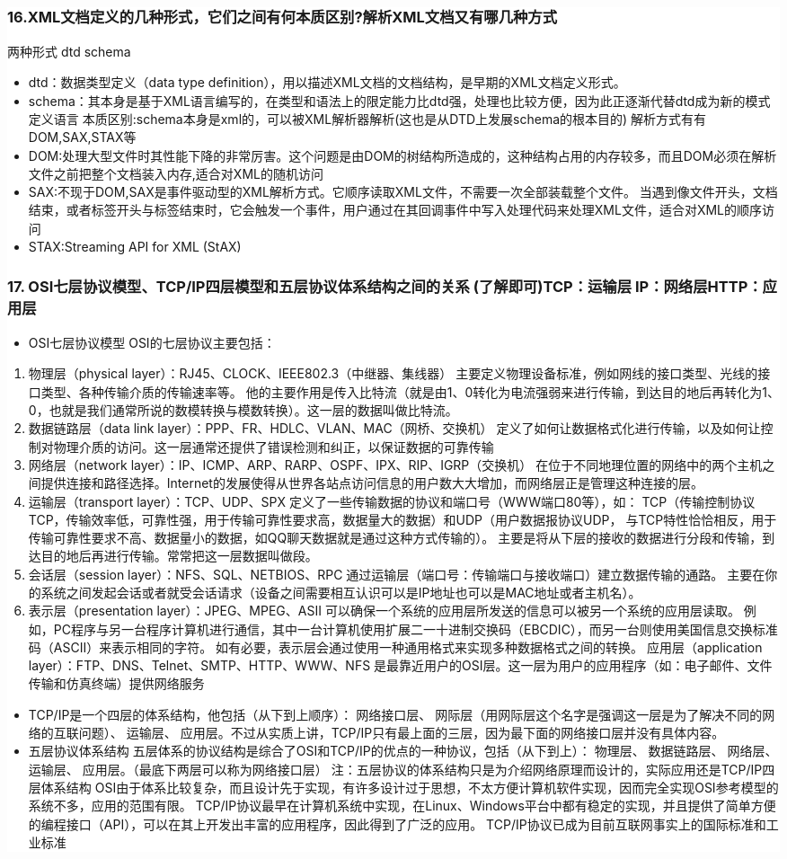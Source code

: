 ### 16.XML文档定义的几种形式，它们之间有何本质区别?解析XML文档又有哪几种方式

两种形式 dtd schema

- dtd：数据类型定义（data type definition），用以描述XML文档的文档结构，是早期的XML文档定义形式。
- schema：其本身是基于XML语言编写的，在类型和语法上的限定能力比dtd强，处理也比较方便，因为此正逐渐代替dtd成为新的模式定义语言
  本质区别:schema本身是xml的，可以被XML解析器解析(这也是从DTD上发展schema的根本目的)
  解析方式有有DOM,SAX,STAX等
- DOM:处理大型文件时其性能下降的非常厉害。这个问题是由DOM的树结构所造成的，这种结构占用的内存较多，而且DOM必须在解析文件之前把整个文档装入内存,适合对XML的随机访问
- SAX:不现于DOM,SAX是事件驱动型的XML解析方式。它顺序读取XML文件，不需要一次全部装载整个文件。
  当遇到像文件开头，文档结束，或者标签开头与标签结束时，它会触发一个事件，用户通过在其回调事件中写入处理代码来处理XML文件，适合对XML的顺序访问
- STAX:Streaming API for XML (StAX)

### 17. OSI七层协议模型、TCP/IP四层模型和五层协议体系结构之间的关系 (了解即可)TCP：运输层 IP：网络层HTTP：应用层

- OSI七层协议模型
      OSI的七层协议主要包括：

1. 物理层（physical layer）：RJ45、CLOCK、IEEE802.3（中继器、集线器）
       主要定义物理设备标准，例如网线的接口类型、光线的接口类型、各种传输介质的传输速率等。
       他的主要作用是传入比特流（就是由1、0转化为电流强弱来进行传输，到达目的地后再转化为1、0，也就是我们通常所说的数模转换与模数转换）。这一层的数据叫做比特流。
2. 数据链路层（data link layer）：PPP、FR、HDLC、VLAN、MAC（网桥、交换机）
       定义了如何让数据格式化进行传输，以及如何让控制对物理介质的访问。这一层通常还提供了错误检测和纠正，以保证数据的可靠传输
3. 网络层（network layer）：IP、ICMP、ARP、RARP、OSPF、IPX、RIP、IGRP（交换机）
       在位于不同地理位置的网络中的两个主机之间提供连接和路径选择。Internet的发展使得从世界各站点访问信息的用户数大大增加，而网络层正是管理这种连接的层。
4. 运输层（transport layer）：TCP、UDP、SPX
       定义了一些传输数据的协议和端口号（WWW端口80等），如：
       TCP（传输控制协议TCP，传输效率低，可靠性强，用于传输可靠性要求高，数据量大的数据）和UDP（用户数据报协议UDP，
       与TCP特性恰恰相反，用于传输可靠性要求不高、数据量小的数据，如QQ聊天数据就是通过这种方式传输的）。
       主要是将从下层的接收的数据进行分段和传输，到达目的地后再进行传输。常常把这一层数据叫做段。
5. 会话层（session layer）：NFS、SQL、NETBIOS、RPC
       通过运输层（端口号：传输端口与接收端口）建立数据传输的通路。
       主要在你的系统之间发起会话或者就受会话请求（设备之间需要相互认识可以是IP地址也可以是MAC地址或者主机名）。
6. 表示层（presentation layer）：JPEG、MPEG、ASII
       可以确保一个系统的应用层所发送的信息可以被另一个系统的应用层读取。
       例如，PC程序与另一台程序计算机进行通信，其中一台计算机使用扩展二一十进制交换码（EBCDIC），而另一台则使用美国信息交换标准码（ASCII）来表示相同的字符。
       如有必要，表示层会通过使用一种通用格式来实现多种数据格式之间的转换。
   应用层（application layer）：FTP、DNS、Telnet、SMTP、HTTP、WWW、NFS
       是最靠近用户的OSI层。这一层为用户的应用程序（如：电子邮件、文件传输和仿真终端）提供网络服务

- TCP/IP是一个四层的体系结构，他包括（从下到上顺序）：
      网络接口层、
      网际层（用网际层这个名字是强调这一层是为了解决不同的网络的互联问题）、
      运输层、
      应用层。不过从实质上讲，TCP/IP只有最上面的三层，因为最下面的网络接口层并没有具体内容。
- 五层协议体系结构
      五层体系的协议结构是综合了OSI和TCP/IP的优点的一种协议，包括（从下到上）：
      物理层、
      数据链路层、
      网络层、
      运输层、
      应用层。（最底下两层可以称为网络接口层）
  注：五层协议的体系结构只是为介绍网络原理而设计的，实际应用还是TCP/IP四层体系结构
  OSI由于体系比较复杂，而且设计先于实现，有许多设计过于思想，不太方便计算机软件实现，因而完全实现OSI参考模型的系统不多，应用的范围有限。
  TCP/IP协议最早在计算机系统中实现，在Linux、Windows平台中都有稳定的实现，并且提供了简单方便的编程接口（API），可以在其上开发出丰富的应用程序，因此得到了广泛的应用。
  TCP/IP协议已成为目前互联网事实上的国际标准和工业标准
